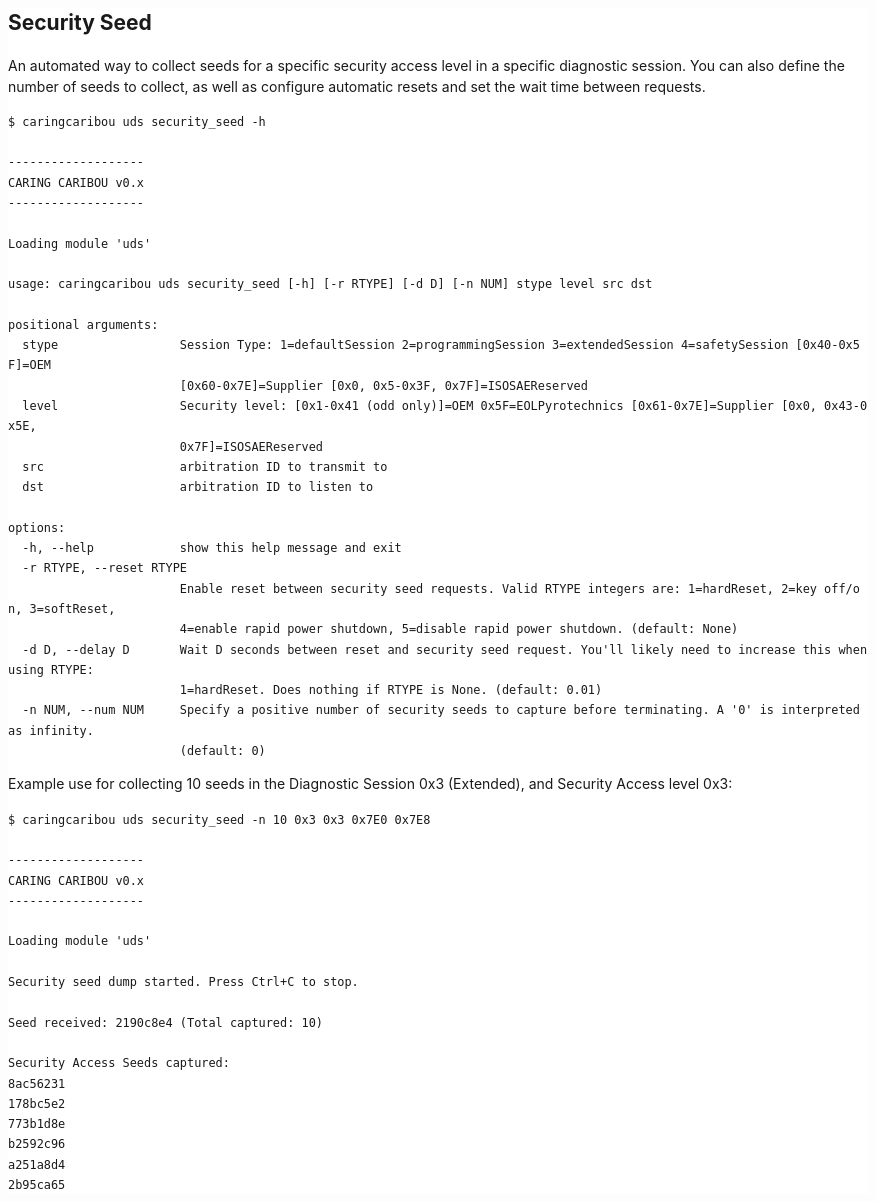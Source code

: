 
## Security Seed
An automated way to collect seeds for a specific security access level in a specific diagnostic session. You can also define the number of seeds to collect, as well as configure automatic resets and set the wait time between requests.

```
$ caringcaribou uds security_seed -h

-------------------
CARING CARIBOU v0.x
-------------------

Loading module 'uds'

usage: caringcaribou uds security_seed [-h] [-r RTYPE] [-d D] [-n NUM] stype level src dst

positional arguments:
  stype                 Session Type: 1=defaultSession 2=programmingSession 3=extendedSession 4=safetySession [0x40-0x5F]=OEM
                        [0x60-0x7E]=Supplier [0x0, 0x5-0x3F, 0x7F]=ISOSAEReserved
  level                 Security level: [0x1-0x41 (odd only)]=OEM 0x5F=EOLPyrotechnics [0x61-0x7E]=Supplier [0x0, 0x43-0x5E,
                        0x7F]=ISOSAEReserved
  src                   arbitration ID to transmit to
  dst                   arbitration ID to listen to

options:
  -h, --help            show this help message and exit
  -r RTYPE, --reset RTYPE
                        Enable reset between security seed requests. Valid RTYPE integers are: 1=hardReset, 2=key off/on, 3=softReset,
                        4=enable rapid power shutdown, 5=disable rapid power shutdown. (default: None)
  -d D, --delay D       Wait D seconds between reset and security seed request. You'll likely need to increase this when using RTYPE:
                        1=hardReset. Does nothing if RTYPE is None. (default: 0.01)
  -n NUM, --num NUM     Specify a positive number of security seeds to capture before terminating. A '0' is interpreted as infinity.
                        (default: 0)
```

Example use for collecting 10 seeds in the Diagnostic Session 0x3 (Extended), and Security Access level 0x3:
```
$ caringcaribou uds security_seed -n 10 0x3 0x3 0x7E0 0x7E8

-------------------
CARING CARIBOU v0.x
-------------------

Loading module 'uds'

Security seed dump started. Press Ctrl+C to stop.

Seed received: 2190c8e4	(Total captured: 10)

Security Access Seeds captured:
8ac56231
178bc5e2
773b1d8e
b2592c96
a251a8d4
2b95ca65
```